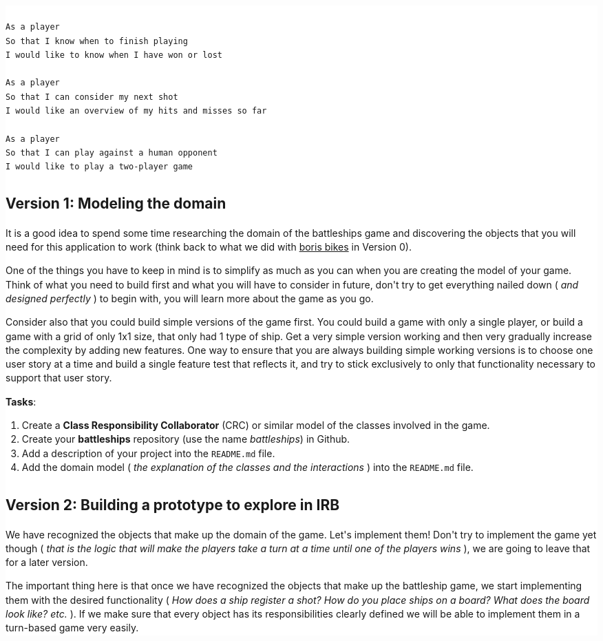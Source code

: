 ```

As a player
So that I know when to finish playing
I would like to know when I have won or lost

As a player
So that I can consider my next shot
I would like an overview of my hits and misses so far

As a player
So that I can play against a human opponent
I would like to play a two-player game
```


## Version 1: Modeling the domain

It is a good idea to spend some time researching the domain of the battleships game and discovering the objects that you will need for this application to work (think back to what we did with [boris bikes](/boris_bikes/boris_bikes.md) in Version 0).

One of the things you have to keep in mind is to simplify as much as you can when you are creating the model of your game. Think of what you need to build first and what you will have to consider in future, don't try to get everything nailed down ( _and designed perfectly_ ) to begin with, you will learn more about the game as you go.

Consider also that you could build simple versions of the game first.  You could build a game with only a single player, or build a game with a grid of only 1x1 size, that only had 1 type of ship.  Get a very simple version working and then very gradually increase the complexity by adding new features.  One way to ensure that you are always building simple working versions is to choose one user story at a time and build a single feature test that reflects it, and try to stick exclusively to only that functionality necessary to support that user story.

**Tasks**:

1. Create a **Class Responsibility Collaborator** (CRC) or similar model of the classes involved in the game.
2. Create your **battleships** repository (use the name _battleships_) in Github.
3. Add a description of your project into the `README.md` file.
4. Add the domain model ( _the explanation of the classes and the interactions_ ) into the `README.md` file.

## Version 2: Building a prototype to explore in IRB

We have recognized the objects that make up the domain of the game. Let's implement them! Don't try to implement the game yet though ( _that is the logic that will make the players take a turn at a time until one of the players wins_ ), we are going to leave that for a later version.

The important thing here is that once we have recognized the objects that make up the battleship game, we start implementing them with the desired functionality ( _How does a ship register a shot? How do you place ships on a board? What does the board look like? etc._ ). If we make sure that every object has its responsibilities clearly defined we will be able to implement them in a turn-based game very easily.
